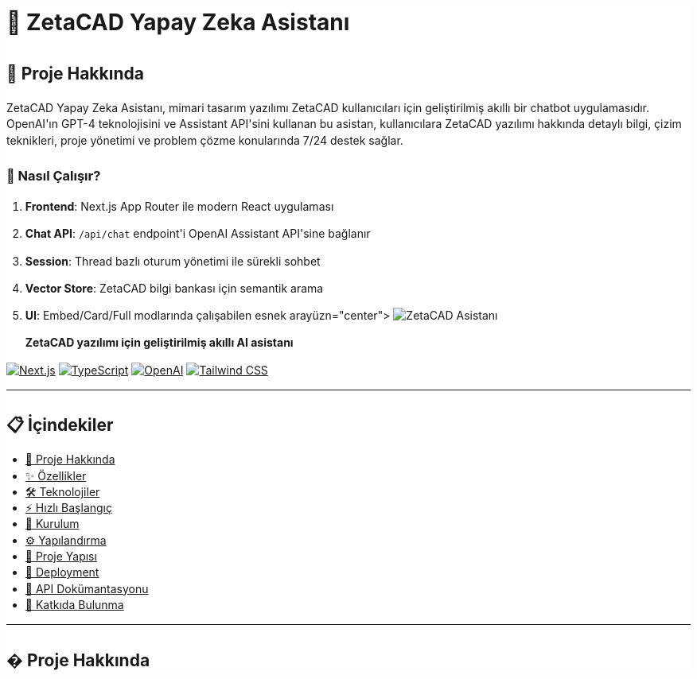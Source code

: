 # 🤖 ZetaCAD Yapay Zeka Asistanı

## 🎯 Proje Hakkında

ZetaCAD Yapay Zeka Asistanı, mimari tasarım yazılımı ZetaCAD kullanıcıları için geliştirilmiş akıllı bir chatbot uygulamasıdır. OpenAI'ın GPT-4 teknolojisini ve Assistant API'sini kullanan bu asistan, kullanıcılara ZetaCAD yazılımı hakkında detaylı bilgi, çizim teknikleri, proje yönetimi ve problem çözme konularında 7/24 destek sağlar.


### 🔧 Nasıl Çalışır?

1. **Frontend**: Next.js App Router ile modern React uygulaması
2. **Chat API**: `/api/chat` endpoint'i OpenAI Assistant API'sine bağlanır
3. **Session**: Thread bazlı oturum yönetimi ile sürekli sohbet
4. **Vector Store**: ZetaCAD bilgi bankası için semantik arama
5. **UI**: Embed/Card/Full modlarında çalışabilen esnek arayüzn="center">
   <img src="public/co-pilot.gif" alt="ZetaCAD Asistanı" width="100" height="100">

   **ZetaCAD yazılımı için geliştirilmiş akıllı AI asistanı**

[![Next.js](https://img.shields.io/badge/Next.js-15.2.4-black?style=flat-square&logo=next.js)](https://nextjs.org/)
[![TypeScript](https://img.shields.io/badge/TypeScript-5.0-blue?style=flat-square&logo=typescript)](https://www.typescriptlang.org/)
[![OpenAI](https://img.shields.io/badge/OpenAI-GPT--4-green?style=flat-square&logo=openai)](https://openai.com/)
[![Tailwind CSS](https://img.shields.io/badge/Tailwind-CSS-38B2AC?style=flat-square&logo=tailwind-css)](https://tailwindcss.com/)

</div>

---

## 📋 İçindekiler

- [🎯 Proje Hakkında](#-proje-hakkında)
- [✨ Özellikler](#-özellikler)
- [🛠️ Teknolojiler](#️-teknolojiler)
- [⚡ Hızlı Başlangıç](#-hızlı-başlangıç)
- [🔧 Kurulum](#-kurulum)
- [⚙️ Yapılandırma](#️-yapılandırma)
- [📁 Proje Yapısı](#-proje-yapısı)
- [🚀 Deployment](#-deployment)
- [📖 API Dokümantasyonu](#-api-dokümantasyonu)
- [🤝 Katkıda Bulunma](#-katkıda-bulunma)

---

## � Proje Hakkında
